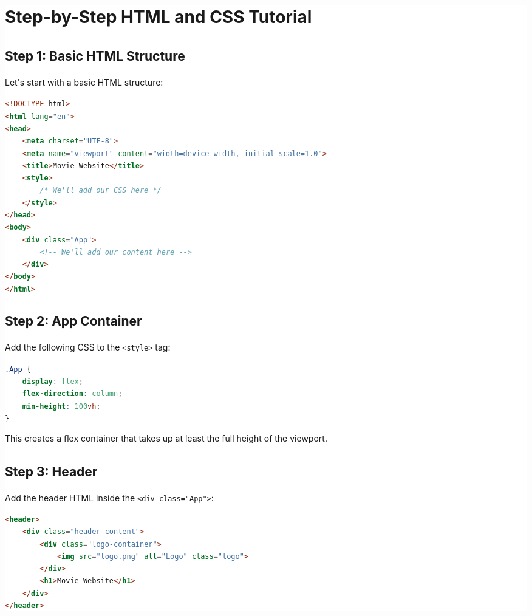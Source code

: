 # Step-by-Step HTML and CSS Tutorial

## Step 1: Basic HTML Structure

Let's start with a basic HTML structure:

```html
<!DOCTYPE html>
<html lang="en">
<head>
    <meta charset="UTF-8">
    <meta name="viewport" content="width=device-width, initial-scale=1.0">
    <title>Movie Website</title>
    <style>
        /* We'll add our CSS here */
    </style>
</head>
<body>
    <div class="App">
        <!-- We'll add our content here -->
    </div>
</body>
</html>
```

## Step 2: App Container

Add the following CSS to the `<style>` tag:

```css
.App {
    display: flex;
    flex-direction: column;
    min-height: 100vh;
}
```

This creates a flex container that takes up at least the full height of the viewport.

## Step 3: Header

Add the header HTML inside the `<div class="App">`:

```html
<header>
    <div class="header-content">
        <div class="logo-container">
            <img src="logo.png" alt="Logo" class="logo">
        </div>
        <h1>Movie Website</h1>
    </div>
</header>
```

